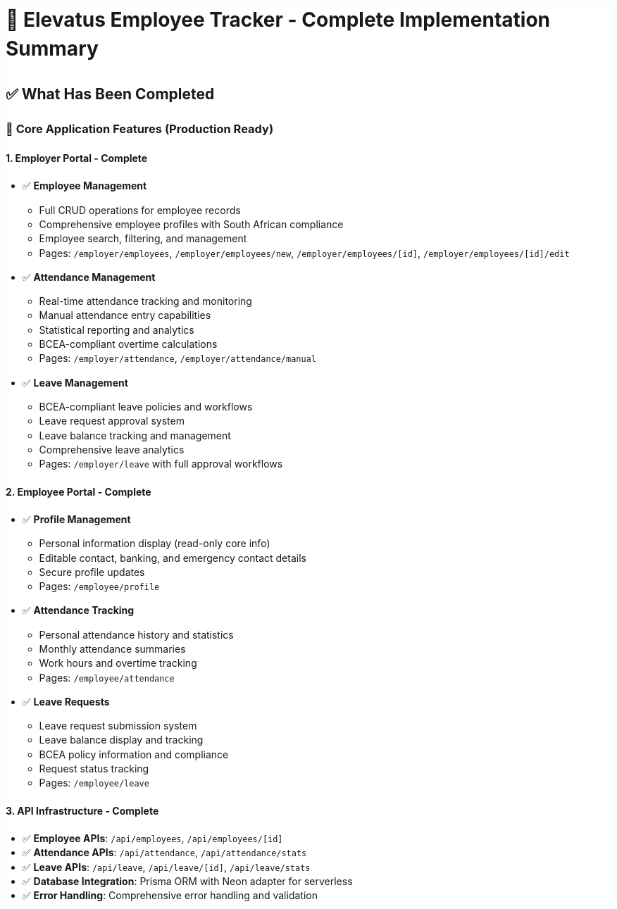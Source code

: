 # 🚀 Elevatus Employee Tracker - Complete Implementation Summary

## ✅ What Has Been Completed

### 🎯 **Core Application Features (Production Ready)**

#### **1. Employer Portal - Complete**
- ✅ **Employee Management**
  - Full CRUD operations for employee records
  - Comprehensive employee profiles with South African compliance
  - Employee search, filtering, and management
  - Pages: `/employer/employees`, `/employer/employees/new`, `/employer/employees/[id]`, `/employer/employees/[id]/edit`

- ✅ **Attendance Management** 
  - Real-time attendance tracking and monitoring
  - Manual attendance entry capabilities
  - Statistical reporting and analytics
  - BCEA-compliant overtime calculations
  - Pages: `/employer/attendance`, `/employer/attendance/manual`

- ✅ **Leave Management**
  - BCEA-compliant leave policies and workflows
  - Leave request approval system
  - Leave balance tracking and management
  - Comprehensive leave analytics
  - Pages: `/employer/leave` with full approval workflows

#### **2. Employee Portal - Complete**
- ✅ **Profile Management**
  - Personal information display (read-only core info)
  - Editable contact, banking, and emergency contact details
  - Secure profile updates
  - Pages: `/employee/profile`

- ✅ **Attendance Tracking**
  - Personal attendance history and statistics  
  - Monthly attendance summaries
  - Work hours and overtime tracking
  - Pages: `/employee/attendance`

- ✅ **Leave Requests**
  - Leave request submission system
  - Leave balance display and tracking
  - BCEA policy information and compliance
  - Request status tracking
  - Pages: `/employee/leave`

#### **3. API Infrastructure - Complete**
- ✅ **Employee APIs**: `/api/employees`, `/api/employees/[id]`
- ✅ **Attendance APIs**: `/api/attendance`, `/api/attendance/stats`
- ✅ **Leave APIs**: `/api/leave`, `/api/leave/[id]`, `/api/leave/stats`
- ✅ **Database Integration**: Prisma ORM with Neon adapter for serverless
- ✅ **Error Handling**: Comprehensive error handling and validation
